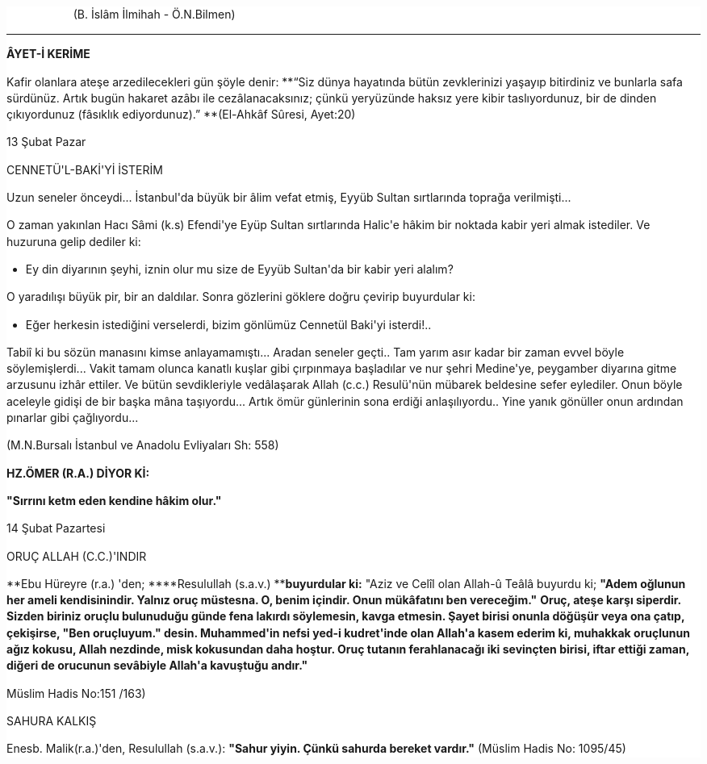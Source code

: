                      (B. İslâm İlmihah - Ö.N.Bilmen)

***

**ÂYET-İ KERİME**

Kafir olanlara ateşe arzedilecekleri gün şöyle denir: **“Siz dünya hayatında
bütün zevklerinizi yaşayıp bitirdiniz ve bunlarla safa sürdünüz. Artık bugün
hakaret azâbı ile cezâlanacaksınız; çünkü yeryüzünde haksız yere kibir
taslıyordunuz, bir de dinden çıkıyordunuz (fâsıklık ediyordunuz).” **(El-Ahkâf
Sûresi, Ayet:20)

13 Şubat Pazar

CENNETÜ'L-BAKİ'Yİ İSTERİM

Uzun seneler önceydi... İstanbul'da büyük bir âlim vefat etmiş, Eyyüb Sultan
sırtlarında toprağa verilmiş­ti...

O zaman yakınlan Hacı Sâmi (k.s) Efendi'ye Eyüp Sultan sırtlarında Halic'e
hâkim bir noktada kabir yeri almak istediler. Ve huzuruna gelip dediler ki:

- Ey din diyarının şeyhi, iznin olur mu size de Eyyüb Sultan'da bir kabir yeri alalım?

O yaradılışı büyük pir, bir an daldılar. Sonra gözleri­ni göklere doğru
çevirip buyurdular ki:

- Eğer herkesin istediğini verselerdi, bizim gönlümüz Cennetül Baki'yi isterdi!..

Tabiî ki bu sözün manasını kimse anlayamamıştı... Aradan seneler geçti.. Tam
yarım asır kadar bir zaman evvel böyle söylemişlerdi... Vakit tamam olunca
kanatlı kuşlar gibi çırpınmaya başladılar ve nur şehri Medi­ne'ye, peygamber
diyarına gitme arzusunu izhâr ettiler. Ve bütün sevdikleriyle vedâlaşarak
Allah (c.c.) Resulü'nün mübarek beldesine sefer eylediler. Onun böyle aceleyle
gidişi de bir başka mâna taşıyordu... Artık ömür günlerinin sona erdiği
anlaşılıyordu.. Yine yanık gönüller onun ardından pınarlar gibi çağlıyordu...

(M.N.Bursalı İstanbul ve Anadolu Evliyaları Sh: 558)

**HZ.ÖMER (R.A.) DİYOR Kİ:**

**"Sırrını ketm eden kendine hâkim olur."**

14 Şubat Pazartesi

ORUÇ ALLAH (C.C.)'INDIR

**Ebu Hüreyre (r.a.) 'den; ****Resulullah (s.a.v.) ****buyurdu­lar ki:** "Aziz ve Celîl olan Allah-û Teâlâ buyurdu ki; **"Adem oğlunun her ameli kendisinindir. Yalnız oruç müstesna. O, benim içindir. Onun mükâfatını ben vere­ceğim."** **Oruç, ateşe karşı siperdir. Sizden biriniz oruçlu bulunuduğu günde fena lakırdı söylemesin, kavga et­mesin. Şayet birisi onunla döğüşür veya ona çatıp, çeki­şirse, "Ben oruçluyum." desin. Muhammed'in nefsi yed-i kudret'inde olan Allah'a kasem ederim ki, muhakkak oruçlunun ağız kokusu, Allah nezdinde, misk koku­sundan daha hoştur. Oruç tutanın ferahlanacağı iki se­vinçten birisi, iftar ettiği zaman, diğeri de orucunun sevâbiyle Allah'a kavuştuğu andır."**

Müslim Hadis No:151 /163)

SAHURA KALKIŞ

Enesb. Malik(r.a.)'den, Resulullah (s.a.v.): **"Sahur yiyin. Çünkü sahurda
bereket vardır."** (Müslim Hadis No: 1095/45)
